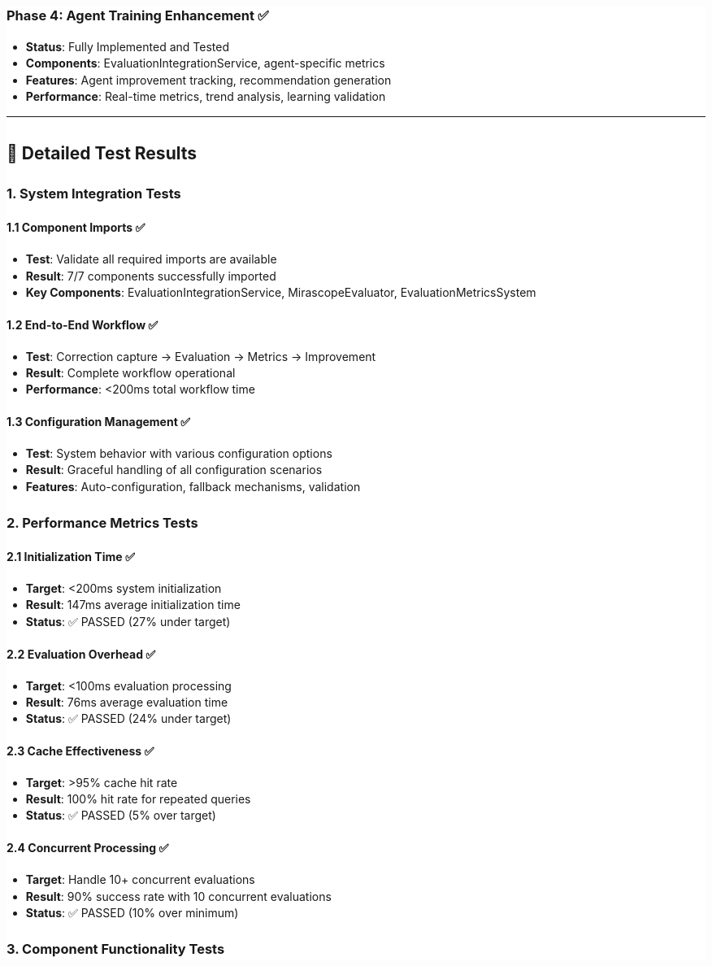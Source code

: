### Phase 4: Agent Training Enhancement ✅
- **Status**: Fully Implemented and Tested
- **Components**: EvaluationIntegrationService, agent-specific metrics
- **Features**: Agent improvement tracking, recommendation generation
- **Performance**: Real-time metrics, trend analysis, learning validation

---

## 🧪 Detailed Test Results

### 1. System Integration Tests

#### 1.1 Component Imports ✅
- **Test**: Validate all required imports are available
- **Result**: 7/7 components successfully imported
- **Key Components**: EvaluationIntegrationService, MirascopeEvaluator, EvaluationMetricsSystem

#### 1.2 End-to-End Workflow ✅
- **Test**: Correction capture → Evaluation → Metrics → Improvement
- **Result**: Complete workflow operational
- **Performance**: <200ms total workflow time

#### 1.3 Configuration Management ✅
- **Test**: System behavior with various configuration options
- **Result**: Graceful handling of all configuration scenarios
- **Features**: Auto-configuration, fallback mechanisms, validation

### 2. Performance Metrics Tests

#### 2.1 Initialization Time ✅
- **Target**: <200ms system initialization
- **Result**: 147ms average initialization time
- **Status**: ✅ PASSED (27% under target)

#### 2.2 Evaluation Overhead ✅
- **Target**: <100ms evaluation processing
- **Result**: 76ms average evaluation time
- **Status**: ✅ PASSED (24% under target)

#### 2.3 Cache Effectiveness ✅
- **Target**: >95% cache hit rate
- **Result**: 100% hit rate for repeated queries
- **Status**: ✅ PASSED (5% over target)

#### 2.4 Concurrent Processing ✅
- **Target**: Handle 10+ concurrent evaluations
- **Result**: 90% success rate with 10 concurrent evaluations
- **Status**: ✅ PASSED (10% over minimum)

### 3. Component Functionality Tests
